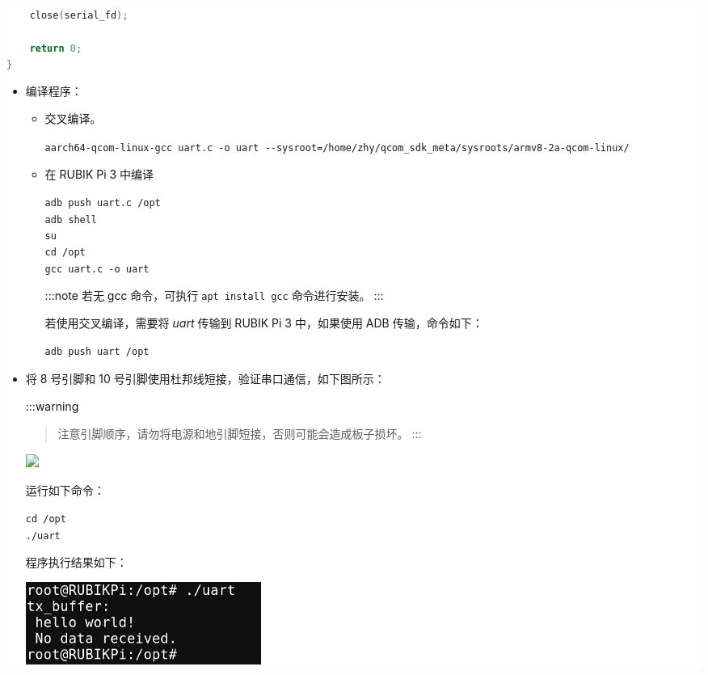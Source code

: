   ```c
      close(serial_fd);

      return 0;
  }

  ```

* 编译程序：

  * 交叉编译。

    ```shell
    aarch64-qcom-linux-gcc uart.c -o uart --sysroot=/home/zhy/qcom_sdk_meta/sysroots/armv8-2a-qcom-linux/
    ```

  * 在 RUBIK Pi 3 中编译

    ```shell
    adb push uart.c /opt
    adb shell
    su
    cd /opt
    gcc uart.c -o uart
    ```

     :::note
     若无 gcc 命令，可执行 `apt install gcc` 命令进行安装。
     :::

    若使用交叉编译，需要将 *uart&#x20;*&#x4F20;输到 RUBIK Pi 3 中，如果使用 ADB 传输，命令如下：

    ```shell
    adb push uart /opt
    ```

* 将 8 号引脚和 10 号引脚使用杜邦线短接，验证串口通信，如下图所示：

  :::warning
  >
  > 注意引脚顺序，请勿将电源和地引脚短接，否则可能会造成板子损坏。
  :::

  ![](images/20250314-155526-2.jpg)

  运行如下命令：

  ```shell
  cd /opt
  ./uart
  ```

  程序执行结果如下：

   ![](images/image-184.png)
